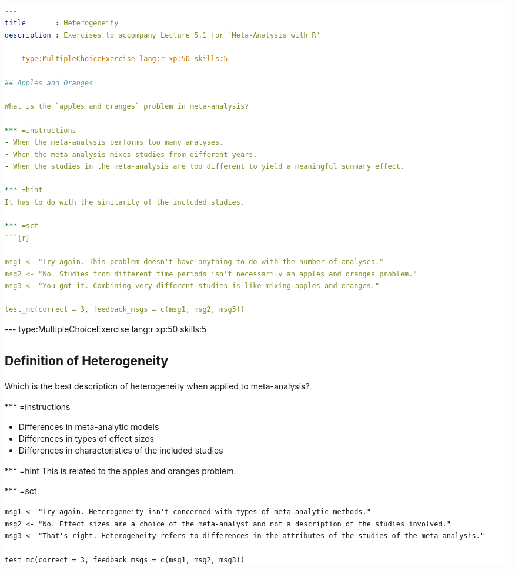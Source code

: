 ```yaml
---
title       : Heterogeneity
description : Exercises to accompany Lecture 5.1 for `Meta-Analysis with R'

--- type:MultipleChoiceExercise lang:r xp:50 skills:5

## Apples and Oranges

What is the `apples and oranges` problem in meta-analysis?

*** =instructions
- When the meta-analysis performs too many analyses.
- When the meta-analysis mixes studies from different years.
- When the studies in the meta-analysis are too different to yield a meaningful summary effect.

*** =hint
It has to do with the similarity of the included studies.

*** =sct
```{r}

msg1 <- "Try again. This problem doesn't have anything to do with the number of analyses."
msg2 <- "No. Studies from different time periods isn't necessarily an apples and oranges problem."
msg3 <- "You got it. Combining very different studies is like mixing apples and oranges."

test_mc(correct = 3, feedback_msgs = c(msg1, msg2, msg3)) 
```

--- type:MultipleChoiceExercise lang:r xp:50 skills:5

## Definition of Heterogeneity

Which is the best description of heterogeneity when applied to meta-analysis?


*** =instructions
- Differences in meta-analytic models
- Differences in types of effect sizes
- Differences in characteristics of the included studies

*** =hint
This is related to the apples and oranges problem.

*** =sct
```{r}
msg1 <- "Try again. Heterogeneity isn't concerned with types of meta-analytic methods."
msg2 <- "No. Effect sizes are a choice of the meta-analyst and not a description of the studies involved."
msg3 <- "That's right. Heterogeneity refers to differences in the attributes of the studies of the meta-analysis."

test_mc(correct = 3, feedback_msgs = c(msg1, msg2, msg3)) 
```
